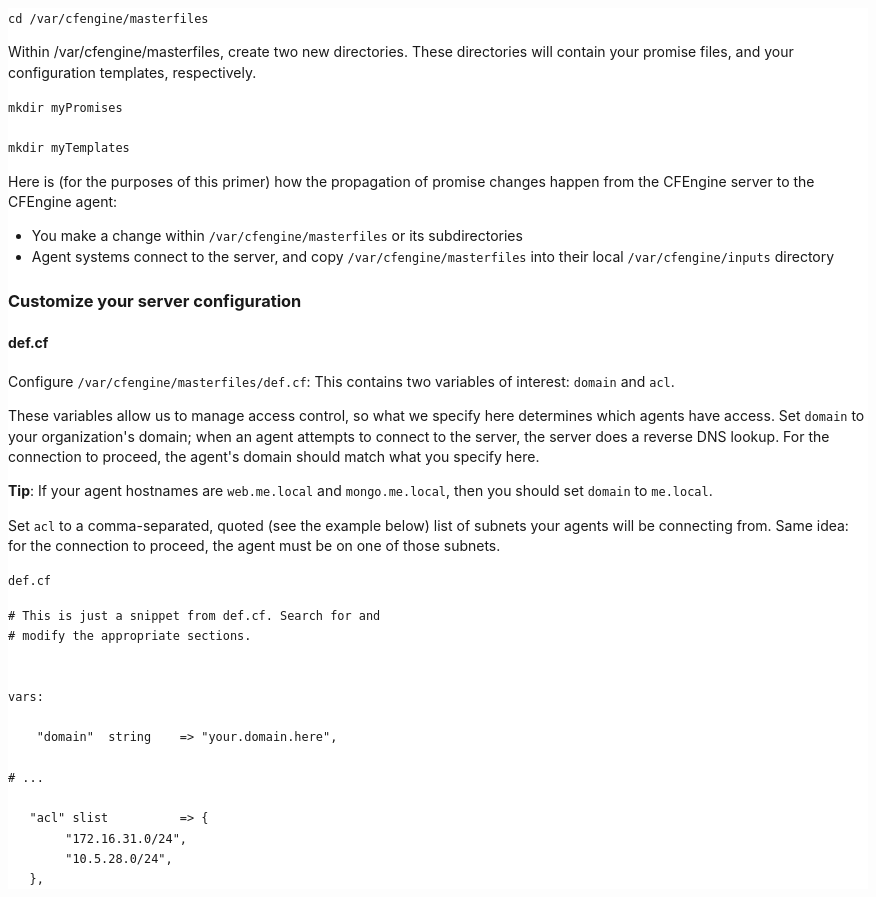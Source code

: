 ```
cd /var/cfengine/masterfiles
```


Within /var/cfengine/masterfiles, create two new directories. These directories will contain your promise files, and your configuration templates, respectively.

```
mkdir myPromises
   
mkdir myTemplates
```

Here is (for the purposes of this primer) how the propagation of promise changes happen from the CFEngine server to the CFEngine agent:

* You make a change within `/var/cfengine/masterfiles` or its subdirectories
* Agent systems connect to the server, and copy `/var/cfengine/masterfiles` into their local `/var/cfengine/inputs` directory


### Customize your server configuration


#### def.cf

Configure `/var/cfengine/masterfiles/def.cf`: This contains two variables of interest: `domain` and `acl`. 

These variables allow us to manage access control, so what we specify here determines which agents have access. Set `domain` to your organization's domain; when an agent attempts to connect to the server, the server does a reverse DNS lookup. For the connection to proceed, the agent's domain should match what you specify here.

**Tip**: If your agent hostnames are `web.me.local` and `mongo.me.local`, then you should set `domain` to `me.local`.


Set `acl` to a comma-separated, quoted (see the example below) list of subnets your agents will be connecting from. Same idea: for the connection to proceed, the agent must be on one of those subnets.

`def.cf`

```cf3
# This is just a snippet from def.cf. Search for and
# modify the appropriate sections.


vars:

    "domain"  string    => "your.domain.here",

# ...

   "acl" slist          => {
        "172.16.31.0/24", 
        "10.5.28.0/24",
   },
```
